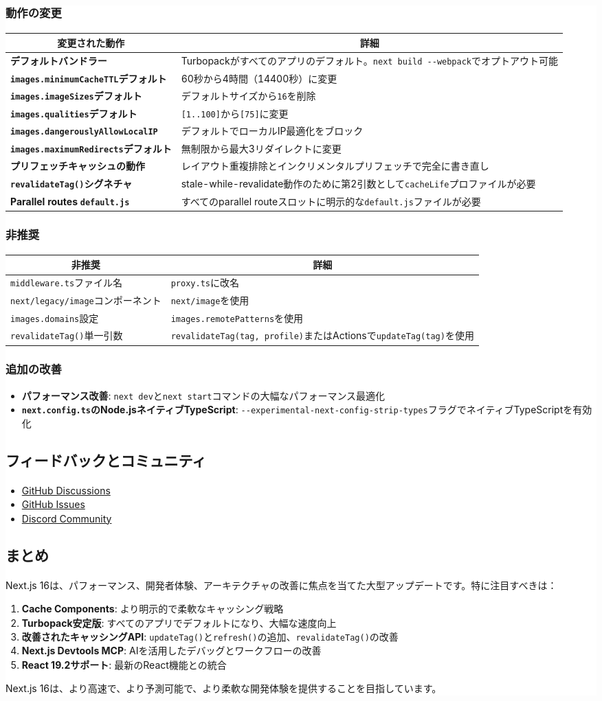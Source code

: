 ### 動作の変更

| 変更された動作 | 詳細 |
|--------------|------|
| **デフォルトバンドラー** | Turbopackがすべてのアプリのデフォルト。`next build --webpack`でオプトアウト可能 |
| **`images.minimumCacheTTL`デフォルト** | 60秒から4時間（14400秒）に変更 |
| **`images.imageSizes`デフォルト** | デフォルトサイズから`16`を削除 |
| **`images.qualities`デフォルト** | `[1..100]`から`[75]`に変更 |
| **`images.dangerouslyAllowLocalIP`** | デフォルトでローカルIP最適化をブロック |
| **`images.maximumRedirects`デフォルト** | 無制限から最大3リダイレクトに変更 |
| **プリフェッチキャッシュの動作** | レイアウト重複排除とインクリメンタルプリフェッチで完全に書き直し |
| **`revalidateTag()`シグネチャ** | stale-while-revalidate動作のために第2引数として`cacheLife`プロファイルが必要 |
| **Parallel routes `default.js`** | すべてのparallel routeスロットに明示的な`default.js`ファイルが必要 |

### 非推奨

| 非推奨 | 詳細 |
|--------|------|
| `middleware.ts`ファイル名 | `proxy.ts`に改名 |
| `next/legacy/image`コンポーネント | `next/image`を使用 |
| `images.domains`設定 | `images.remotePatterns`を使用 |
| `revalidateTag()`単一引数 | `revalidateTag(tag, profile)`またはActionsで`updateTag(tag)`を使用 |

### 追加の改善

- **パフォーマンス改善**: `next dev`と`next start`コマンドの大幅なパフォーマンス最適化
- **`next.config.ts`のNode.jsネイティブTypeScript**: `--experimental-next-config-strip-types`フラグでネイティブTypeScriptを有効化

## フィードバックとコミュニティ

- [GitHub Discussions](https://github.com/vercel/next.js/discussions)
- [GitHub Issues](https://github.com/vercel/next.js/issues)
- [Discord Community](https://nextjs.org/discord)

## まとめ

Next.js 16は、パフォーマンス、開発者体験、アーキテクチャの改善に焦点を当てた大型アップデートです。特に注目すべきは：

1. **Cache Components**: より明示的で柔軟なキャッシング戦略
2. **Turbopack安定版**: すべてのアプリでデフォルトになり、大幅な速度向上
3. **改善されたキャッシングAPI**: `updateTag()`と`refresh()`の追加、`revalidateTag()`の改善
4. **Next.js Devtools MCP**: AIを活用したデバッグとワークフローの改善
5. **React 19.2サポート**: 最新のReact機能との統合

Next.js 16は、より高速で、より予測可能で、より柔軟な開発体験を提供することを目指しています。
